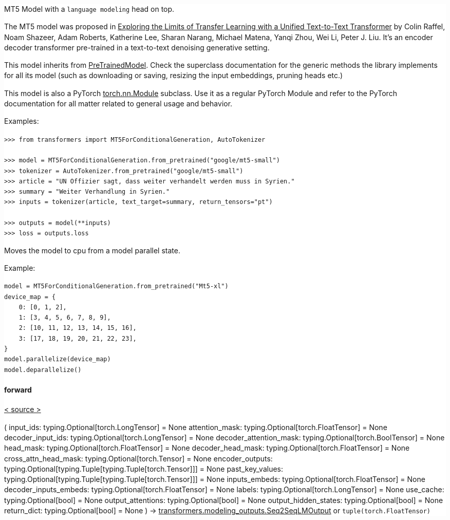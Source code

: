 MT5 Model with a `language modeling` head on top.

The MT5 model was proposed in [Exploring the Limits of Transfer Learning with a Unified Text-to-Text Transformer](https://arxiv.org/abs/1910.10683) by Colin Raffel, Noam Shazeer, Adam Roberts, Katherine Lee, Sharan Narang, Michael Matena, Yanqi Zhou, Wei Li, Peter J. Liu. It’s an encoder decoder transformer pre-trained in a text-to-text denoising generative setting.

This model inherits from [PreTrainedModel](/docs/transformers/v4.34.0/en/main_classes/model#transformers.PreTrainedModel). Check the superclass documentation for the generic methods the library implements for all its model (such as downloading or saving, resizing the input embeddings, pruning heads etc.)

This model is also a PyTorch [torch.nn.Module](https://pytorch.org/docs/stable/nn.html#torch.nn.Module) subclass. Use it as a regular PyTorch Module and refer to the PyTorch documentation for all matter related to general usage and behavior.

Examples:

```
>>> from transformers import MT5ForConditionalGeneration, AutoTokenizer

>>> model = MT5ForConditionalGeneration.from_pretrained("google/mt5-small")
>>> tokenizer = AutoTokenizer.from_pretrained("google/mt5-small")
>>> article = "UN Offizier sagt, dass weiter verhandelt werden muss in Syrien."
>>> summary = "Weiter Verhandlung in Syrien."
>>> inputs = tokenizer(article, text_target=summary, return_tensors="pt")

>>> outputs = model(**inputs)
>>> loss = outputs.loss
```

Moves the model to cpu from a model parallel state.

Example:

```
model = MT5ForConditionalGeneration.from_pretrained("Mt5-xl")
device_map = {
    0: [0, 1, 2],
    1: [3, 4, 5, 6, 7, 8, 9],
    2: [10, 11, 12, 13, 14, 15, 16],
    3: [17, 18, 19, 20, 21, 22, 23],
}
model.parallelize(device_map)  
model.deparallelize()  
```

#### forward

[< source \>](https://github.com/huggingface/transformers/blob/v4.34.0/src/transformers/models/mt5/modeling_mt5.py#L1669)

( input\_ids: typing.Optional\[torch.LongTensor\] = None attention\_mask: typing.Optional\[torch.FloatTensor\] = None decoder\_input\_ids: typing.Optional\[torch.LongTensor\] = None decoder\_attention\_mask: typing.Optional\[torch.BoolTensor\] = None head\_mask: typing.Optional\[torch.FloatTensor\] = None decoder\_head\_mask: typing.Optional\[torch.FloatTensor\] = None cross\_attn\_head\_mask: typing.Optional\[torch.Tensor\] = None encoder\_outputs: typing.Optional\[typing.Tuple\[typing.Tuple\[torch.Tensor\]\]\] = None past\_key\_values: typing.Optional\[typing.Tuple\[typing.Tuple\[torch.Tensor\]\]\] = None inputs\_embeds: typing.Optional\[torch.FloatTensor\] = None decoder\_inputs\_embeds: typing.Optional\[torch.FloatTensor\] = None labels: typing.Optional\[torch.LongTensor\] = None use\_cache: typing.Optional\[bool\] = None output\_attentions: typing.Optional\[bool\] = None output\_hidden\_states: typing.Optional\[bool\] = None return\_dict: typing.Optional\[bool\] = None ) → [transformers.modeling\_outputs.Seq2SeqLMOutput](/docs/transformers/v4.34.0/en/main_classes/output#transformers.modeling_outputs.Seq2SeqLMOutput) or `tuple(torch.FloatTensor)`
